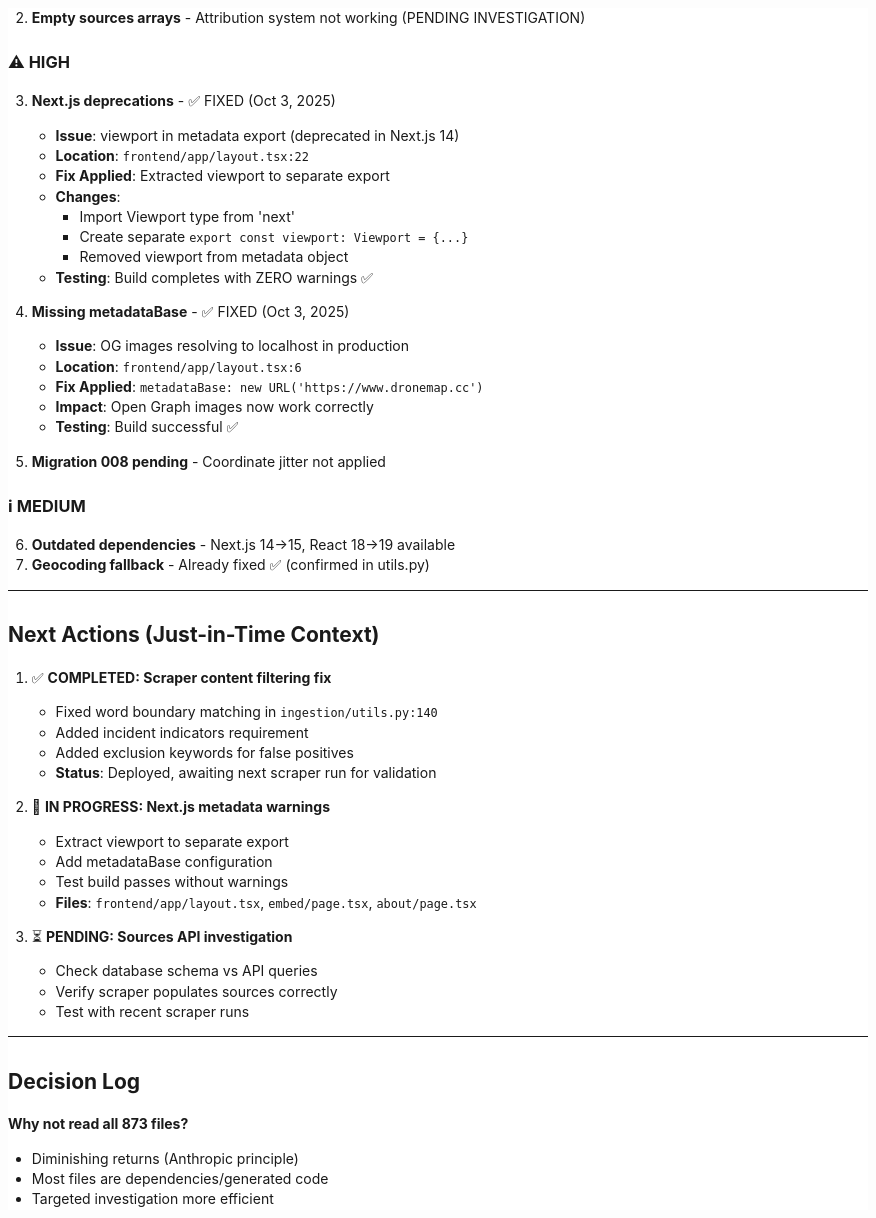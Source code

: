 2. **Empty sources arrays** - Attribution system not working (PENDING INVESTIGATION)

### ⚠️ HIGH
3. **Next.js deprecations** - ✅ FIXED (Oct 3, 2025)
   - **Issue**: viewport in metadata export (deprecated in Next.js 14)
   - **Location**: `frontend/app/layout.tsx:22`
   - **Fix Applied**: Extracted viewport to separate export
   - **Changes**:
     - Import Viewport type from 'next'
     - Create separate `export const viewport: Viewport = {...}`
     - Removed viewport from metadata object
   - **Testing**: Build completes with ZERO warnings ✅

4. **Missing metadataBase** - ✅ FIXED (Oct 3, 2025)
   - **Issue**: OG images resolving to localhost in production
   - **Location**: `frontend/app/layout.tsx:6`
   - **Fix Applied**: `metadataBase: new URL('https://www.dronemap.cc')`
   - **Impact**: Open Graph images now work correctly
   - **Testing**: Build successful ✅

5. **Migration 008 pending** - Coordinate jitter not applied

### ℹ️ MEDIUM
6. **Outdated dependencies** - Next.js 14→15, React 18→19 available
7. **Geocoding fallback** - Already fixed ✅ (confirmed in utils.py)

---

## Next Actions (Just-in-Time Context)

1. ✅ **COMPLETED: Scraper content filtering fix**
   - Fixed word boundary matching in `ingestion/utils.py:140`
   - Added incident indicators requirement
   - Added exclusion keywords for false positives
   - **Status**: Deployed, awaiting next scraper run for validation

2. 🔄 **IN PROGRESS: Next.js metadata warnings**
   - Extract viewport to separate export
   - Add metadataBase configuration
   - Test build passes without warnings
   - **Files**: `frontend/app/layout.tsx`, `embed/page.tsx`, `about/page.tsx`

3. ⏳ **PENDING: Sources API investigation**
   - Check database schema vs API queries
   - Verify scraper populates sources correctly
   - Test with recent scraper runs

---

## Decision Log

**Why not read all 873 files?**
- Diminishing returns (Anthropic principle)
- Most files are dependencies/generated code
- Targeted investigation more efficient
